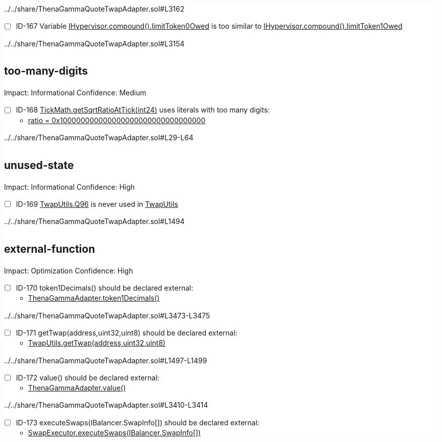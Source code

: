 ../../share/ThenaGammaQuoteTwapAdapter.sol#L3162


 - [ ] ID-167
Variable [IHypervisor.compound().limitToken0Owed](../../share/ThenaGammaQuoteTwapAdapter.sol#L3154) is too similar to [IHypervisor.compound().limitToken1Owed](../../share/ThenaGammaQuoteTwapAdapter.sol#L3155)

../../share/ThenaGammaQuoteTwapAdapter.sol#L3154


## too-many-digits
Impact: Informational
Confidence: Medium
 - [ ] ID-168
[TickMath.getSqrtRatioAtTick(int24)](../../share/ThenaGammaQuoteTwapAdapter.sol#L29-L64) uses literals with too many digits:
	- [ratio = 0x100000000000000000000000000000000](../../share/ThenaGammaQuoteTwapAdapter.sol#L36)

../../share/ThenaGammaQuoteTwapAdapter.sol#L29-L64


## unused-state
Impact: Informational
Confidence: High
 - [ ] ID-169
[TwapUtils.Q96](../../share/ThenaGammaQuoteTwapAdapter.sol#L1494) is never used in [TwapUtils](../../share/ThenaGammaQuoteTwapAdapter.sol#L1492-L1546)

../../share/ThenaGammaQuoteTwapAdapter.sol#L1494


## external-function
Impact: Optimization
Confidence: High
 - [ ] ID-170
token1Decimals() should be declared external:
	- [ThenaGammaAdapter.token1Decimals()](../../share/ThenaGammaQuoteTwapAdapter.sol#L3473-L3475)

../../share/ThenaGammaQuoteTwapAdapter.sol#L3473-L3475


 - [ ] ID-171
getTwap(address,uint32,uint8) should be declared external:
	- [TwapUtils.getTwap(address,uint32,uint8)](../../share/ThenaGammaQuoteTwapAdapter.sol#L1497-L1499)

../../share/ThenaGammaQuoteTwapAdapter.sol#L1497-L1499


 - [ ] ID-172
value() should be declared external:
	- [ThenaGammaAdapter.value()](../../share/ThenaGammaQuoteTwapAdapter.sol#L3410-L3414)

../../share/ThenaGammaQuoteTwapAdapter.sol#L3410-L3414


 - [ ] ID-173
executeSwaps(IBalancer.SwapInfo[]) should be declared external:
	- [SwapExecutor.executeSwaps(IBalancer.SwapInfo[])](../../share/ThenaGammaQuoteTwapAdapter.sol#L2566-L2572)
